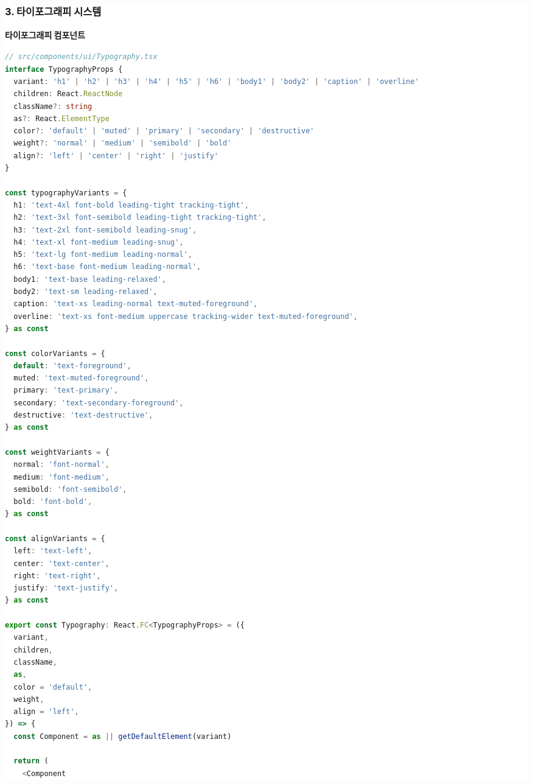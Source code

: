 ### **3. 타이포그래피 시스템**

**타이포그래피 컴포넌트**
```typescript
// src/components/ui/Typography.tsx
interface TypographyProps {
  variant: 'h1' | 'h2' | 'h3' | 'h4' | 'h5' | 'h6' | 'body1' | 'body2' | 'caption' | 'overline'
  children: React.ReactNode
  className?: string
  as?: React.ElementType
  color?: 'default' | 'muted' | 'primary' | 'secondary' | 'destructive'
  weight?: 'normal' | 'medium' | 'semibold' | 'bold'
  align?: 'left' | 'center' | 'right' | 'justify'
}

const typographyVariants = {
  h1: 'text-4xl font-bold leading-tight tracking-tight',
  h2: 'text-3xl font-semibold leading-tight tracking-tight',
  h3: 'text-2xl font-semibold leading-snug',
  h4: 'text-xl font-medium leading-snug',
  h5: 'text-lg font-medium leading-normal',
  h6: 'text-base font-medium leading-normal',
  body1: 'text-base leading-relaxed',
  body2: 'text-sm leading-relaxed',
  caption: 'text-xs leading-normal text-muted-foreground',
  overline: 'text-xs font-medium uppercase tracking-wider text-muted-foreground',
} as const

const colorVariants = {
  default: 'text-foreground',
  muted: 'text-muted-foreground',
  primary: 'text-primary',
  secondary: 'text-secondary-foreground',
  destructive: 'text-destructive',
} as const

const weightVariants = {
  normal: 'font-normal',
  medium: 'font-medium',
  semibold: 'font-semibold',
  bold: 'font-bold',
} as const

const alignVariants = {
  left: 'text-left',
  center: 'text-center',
  right: 'text-right',
  justify: 'text-justify',
} as const

export const Typography: React.FC<TypographyProps> = ({
  variant,
  children,
  className,
  as,
  color = 'default',
  weight,
  align = 'left',
}) => {
  const Component = as || getDefaultElement(variant)
  
  return (
    <Component 
```